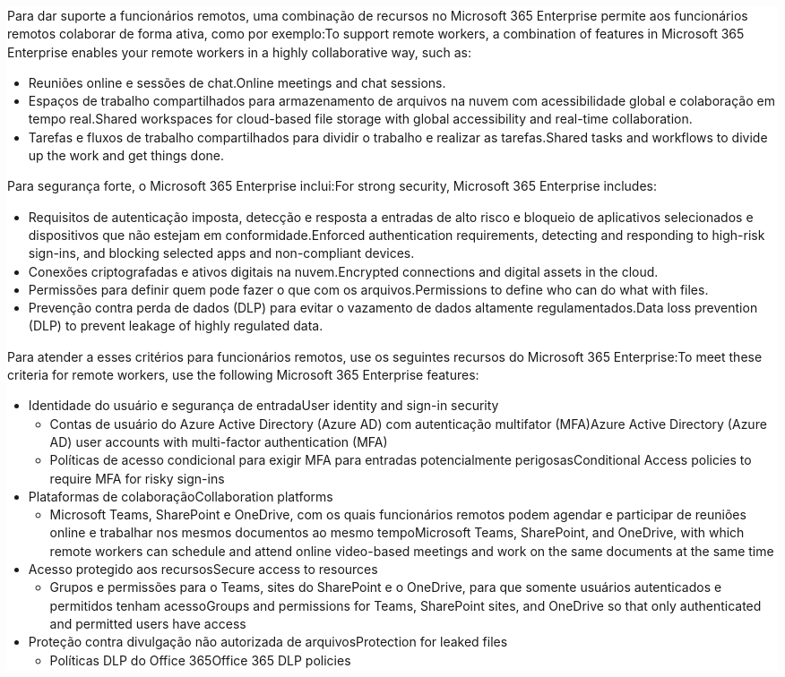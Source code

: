 <span data-ttu-id="708c6-110">Para dar suporte a funcionários remotos, uma combinação de recursos no Microsoft 365 Enterprise permite aos funcionários remotos colaborar de forma ativa, como por exemplo:</span><span class="sxs-lookup"><span data-stu-id="708c6-110">To support remote workers, a combination of features in Microsoft 365 Enterprise enables your remote workers in a highly collaborative way, such as:</span></span>

- <span data-ttu-id="708c6-111">Reuniões online e sessões de chat.</span><span class="sxs-lookup"><span data-stu-id="708c6-111">Online meetings and chat sessions.</span></span>
- <span data-ttu-id="708c6-112">Espaços de trabalho compartilhados para armazenamento de arquivos na nuvem com acessibilidade global e colaboração em tempo real.</span><span class="sxs-lookup"><span data-stu-id="708c6-112">Shared workspaces for cloud-based file storage with global accessibility and real-time collaboration.</span></span>
- <span data-ttu-id="708c6-113">Tarefas e fluxos de trabalho compartilhados para dividir o trabalho e realizar as tarefas.</span><span class="sxs-lookup"><span data-stu-id="708c6-113">Shared tasks and workflows to divide up the work and get things done.</span></span>

<span data-ttu-id="708c6-114">Para segurança forte, o Microsoft 365 Enterprise inclui:</span><span class="sxs-lookup"><span data-stu-id="708c6-114">For strong security, Microsoft 365 Enterprise includes:</span></span>

- <span data-ttu-id="708c6-115">Requisitos de autenticação imposta, detecção e resposta a entradas de alto risco e bloqueio de aplicativos selecionados e dispositivos que não estejam em conformidade.</span><span class="sxs-lookup"><span data-stu-id="708c6-115">Enforced authentication requirements, detecting and responding to high-risk sign-ins, and blocking selected apps and non-compliant devices.</span></span>
- <span data-ttu-id="708c6-116">Conexões criptografadas e ativos digitais na nuvem.</span><span class="sxs-lookup"><span data-stu-id="708c6-116">Encrypted connections and digital assets in the cloud.</span></span>
- <span data-ttu-id="708c6-117">Permissões para definir quem pode fazer o que com os arquivos.</span><span class="sxs-lookup"><span data-stu-id="708c6-117">Permissions to define who can do what with files.</span></span>
- <span data-ttu-id="708c6-118">Prevenção contra perda de dados (DLP) para evitar o vazamento de dados altamente regulamentados.</span><span class="sxs-lookup"><span data-stu-id="708c6-118">Data loss prevention (DLP) to prevent leakage of highly regulated data.</span></span>

<span data-ttu-id="708c6-119">Para atender a esses critérios para funcionários remotos, use os seguintes recursos do Microsoft 365 Enterprise:</span><span class="sxs-lookup"><span data-stu-id="708c6-119">To meet these criteria for remote workers, use the following Microsoft 365 Enterprise features:</span></span>

- <span data-ttu-id="708c6-120">Identidade do usuário e segurança de entrada</span><span class="sxs-lookup"><span data-stu-id="708c6-120">User identity and sign-in security</span></span>
  - <span data-ttu-id="708c6-121">Contas de usuário do Azure Active Directory (Azure AD) com autenticação multifator (MFA)</span><span class="sxs-lookup"><span data-stu-id="708c6-121">Azure Active Directory (Azure AD) user accounts with multi-factor authentication (MFA)</span></span>
  - <span data-ttu-id="708c6-122">Políticas de acesso condicional para exigir MFA para entradas potencialmente perigosas</span><span class="sxs-lookup"><span data-stu-id="708c6-122">Conditional Access policies to require MFA for risky sign-ins</span></span>
- <span data-ttu-id="708c6-123">Plataformas de colaboração</span><span class="sxs-lookup"><span data-stu-id="708c6-123">Collaboration platforms</span></span>
  - <span data-ttu-id="708c6-124">Microsoft Teams, SharePoint e OneDrive, com os quais funcionários remotos podem agendar e participar de reuniões online e trabalhar nos mesmos documentos ao mesmo tempo</span><span class="sxs-lookup"><span data-stu-id="708c6-124">Microsoft Teams, SharePoint, and OneDrive, with which remote workers can schedule and attend online video-based meetings and work on the same documents at the same time</span></span>
- <span data-ttu-id="708c6-125">Acesso protegido aos recursos</span><span class="sxs-lookup"><span data-stu-id="708c6-125">Secure access to resources</span></span>
  - <span data-ttu-id="708c6-126">Grupos e permissões para o Teams, sites do SharePoint e o OneDrive, para que somente usuários autenticados e permitidos tenham acesso</span><span class="sxs-lookup"><span data-stu-id="708c6-126">Groups and permissions for Teams, SharePoint sites, and OneDrive so that only authenticated and permitted users have access</span></span>
- <span data-ttu-id="708c6-127">Proteção contra divulgação não autorizada de arquivos</span><span class="sxs-lookup"><span data-stu-id="708c6-127">Protection for leaked files</span></span>
  - <span data-ttu-id="708c6-128">Políticas DLP do Office 365</span><span class="sxs-lookup"><span data-stu-id="708c6-128">Office 365 DLP policies</span></span>
